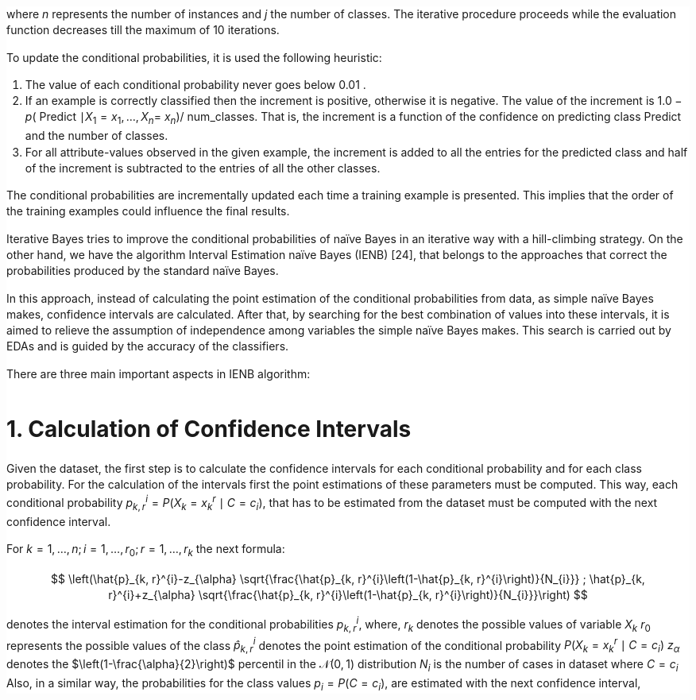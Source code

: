 where $n$ represents the number of instances and $j$ the number of classes. The iterative procedure proceeds while the evaluation function decreases till the maximum of 10 iterations.

To update the conditional probabilities, it is used the following heuristic:

1. The value of each conditional probability never goes below 0.01 .
2. If an example is correctly classified then the increment is positive, otherwise it is negative. The value of the increment is $1.0-p\left(\right.$ Predict $\left.\mid X_{1}=x_{1}, \ldots, X_{n}=\right.$ $\left.x_{n}\right) /$ num_classes. That is, the increment is a function of the confidence on predicting class Predict and the number of classes.
3. For all attribute-values observed in the given example, the increment is added to all the entries for the predicted class and half of the increment is subtracted to the entries of all the other classes.

The conditional probabilities are incrementally updated each time a training example is presented. This implies that the order of the training examples could influence the final results.

Iterative Bayes tries to improve the conditional probabilities of naïve Bayes in an iterative way with a hill-climbing strategy. On the other hand, we have the algorithm Interval Estimation naïve Bayes (IENB) [24], that belongs to the approaches that correct the probabilities produced by the standard naïve Bayes.

In this approach, instead of calculating the point estimation of the conditional probabilities from data, as simple naïve Bayes makes, confidence intervals are calculated. After that, by searching for the best combination of values into these intervals, it is aimed to relieve the assumption of independence among variables the simple naïve Bayes makes. This search is carried out by EDAs and is guided by the accuracy of the classifiers.

There are three main important aspects in IENB algorithm:

# 1. Calculation of Confidence Intervals 

Given the dataset, the first step is to calculate the confidence intervals for each conditional probability and for each class probability. For the calculation of the intervals first the point estimations of these parameters must be computed.
This way, each conditional probability $p_{k, r}^{i}=P\left(X_{k}=x_{k}^{r} \mid C=c_{i}\right)$, that has to be estimated from the dataset must be computed with the next confidence interval.

For $k=1, \ldots, n ; i=1, \ldots, r_{0} ; r=1, \ldots, r_{k}$ the next formula:

$$
\left(\hat{p}_{k, r}^{i}-z_{\alpha} \sqrt{\frac{\hat{p}_{k, r}^{i}\left(1-\hat{p}_{k, r}^{i}\right)}{N_{i}}} ; \hat{p}_{k, r}^{i}+z_{\alpha} \sqrt{\frac{\hat{p}_{k, r}^{i}\left(1-\hat{p}_{k, r}^{i}\right)}{N_{i}}}\right)
$$

denotes the interval estimation for the conditional probabilities $p_{k, r}^{i}$, where, $r_{k}$ denotes the possible values of variable $X_{k}$ $r_{0}$ represents the possible values of the class
$\hat{p}_{k, r}^{i}$ denotes the point estimation of the conditional probability $P\left(X_{k}=x_{k}^{r} \mid C=c_{i}\right)$ $z_{\alpha}$ denotes the $\left(1-\frac{\alpha}{2}\right)$ percentil in the $\mathcal{N}(0,1)$ distribution
$N_{i}$ is the number of cases in dataset where $C=c_{i}$
Also, in a similar way, the probabilities for the class values $p_{i}=P\left(C=c_{i}\right)$, are estimated with the next confidence interval,
